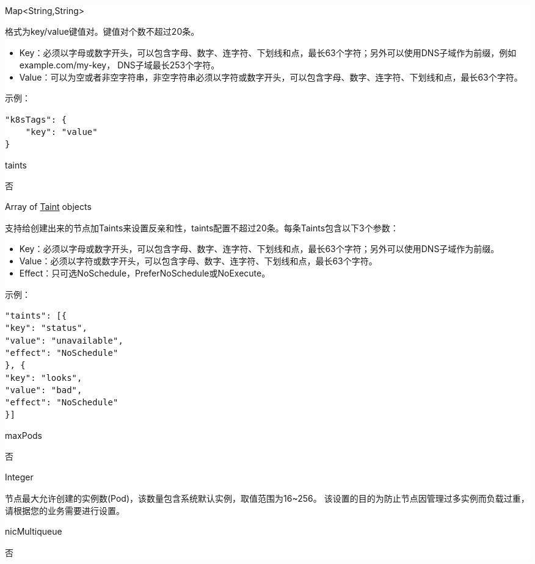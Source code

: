 <td class="cellrowborder" valign="top" width="20%" headers="mcps1.2.5.1.3 "><p id="p214043414"><a name="p214043414"></a><a name="p214043414"></a>Map&lt;String,String&gt;</p>
</td>
<td class="cellrowborder" valign="top" width="40%" headers="mcps1.2.5.1.4 "><p id="p12120123418"><a name="p12120123418"></a><a name="p12120123418"></a>格式为key/value键值对。键值对个数不超过20条。</p>
<a name="ul14119033411"></a><a name="ul14119033411"></a><ul id="ul14119033411"><li>Key：必须以字母或数字开头，可以包含字母、数字、连字符、下划线和点，最长63个字符；另外可以使用DNS子域作为前缀，例如example.com/my-key， DNS子域最长253个字符。</li><li>Value：可以为空或者非空字符串，非空字符串必须以字符或数字开头，可以包含字母、数字、连字符、下划线和点，最长63个字符。</li></ul>
<p id="p13111019347"><a name="p13111019347"></a><a name="p13111019347"></a>示例：</p>
<pre class="screen" id="screen511306343"><a name="screen511306343"></a><a name="screen511306343"></a>"k8sTags": {
	"key": "value"
}</pre>
</td>
</tr>
<tr id="row9676165953312"><td class="cellrowborder" valign="top" width="20%" headers="mcps1.2.5.1.1 "><p id="p1921104347"><a name="p1921104347"></a><a name="p1921104347"></a>taints</p>
</td>
<td class="cellrowborder" valign="top" width="20%" headers="mcps1.2.5.1.2 "><p id="p1621309342"><a name="p1621309342"></a><a name="p1621309342"></a>否</p>
</td>
<td class="cellrowborder" valign="top" width="20%" headers="mcps1.2.5.1.3 "><p id="p221405341"><a name="p221405341"></a><a name="p221405341"></a>Array of <a href="#request_Taint">Taint</a> objects</p>
</td>
<td class="cellrowborder" valign="top" width="40%" headers="mcps1.2.5.1.4 "><p id="p628016342"><a name="p628016342"></a><a name="p628016342"></a>支持给创建出来的节点加Taints来设置反亲和性，taints配置不超过20条。每条Taints包含以下3个参数：</p>
<a name="ul2210173417"></a><a name="ul2210173417"></a><ul id="ul2210173417"><li>Key：必须以字母或数字开头，可以包含字母、数字、连字符、下划线和点，最长63个字符；另外可以使用DNS子域作为前缀。</li><li>Value：必须以字符或数字开头，可以包含字母、数字、连字符、下划线和点，最长63个字符。</li><li>Effect：只可选NoSchedule，PreferNoSchedule或NoExecute。</li></ul>
<p id="p102140113414"><a name="p102140113414"></a><a name="p102140113414"></a>示例：</p>
<pre class="screen" id="screen13219011343"><a name="screen13219011343"></a><a name="screen13219011343"></a>"taints": [{
"key": "status",
"value": "unavailable",
"effect": "NoSchedule"
}, {
"key": "looks",
"value": "bad",
"effect": "NoSchedule"
}]</pre>
</td>
</tr>
<tr id="row86761159203312"><td class="cellrowborder" valign="top" width="20%" headers="mcps1.2.5.1.1 "><p id="p193100103415"><a name="p193100103415"></a><a name="p193100103415"></a>maxPods</p>
</td>
<td class="cellrowborder" valign="top" width="20%" headers="mcps1.2.5.1.2 "><p id="p1934010346"><a name="p1934010346"></a><a name="p1934010346"></a>否</p>
</td>
<td class="cellrowborder" valign="top" width="20%" headers="mcps1.2.5.1.3 "><p id="p23180173419"><a name="p23180173419"></a><a name="p23180173419"></a>Integer</p>
</td>
<td class="cellrowborder" valign="top" width="40%" headers="mcps1.2.5.1.4 "><p id="p93120163416"><a name="p93120163416"></a><a name="p93120163416"></a>节点最大允许创建的实例数(Pod)，该数量包含系统默认实例，取值范围为16~256。 该设置的目的为防止节点因管理过多实例而负载过重，请根据您的业务需要进行设置。</p>
</td>
</tr>
<tr id="row6676959133319"><td class="cellrowborder" valign="top" width="20%" headers="mcps1.2.5.1.1 "><p id="p638019346"><a name="p638019346"></a><a name="p638019346"></a>nicMultiqueue</p>
</td>
<td class="cellrowborder" valign="top" width="20%" headers="mcps1.2.5.1.2 "><p id="p938053418"><a name="p938053418"></a><a name="p938053418"></a>否</p>
</td>